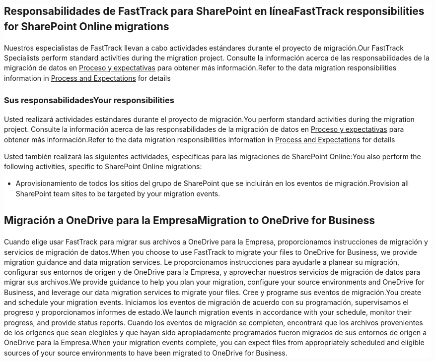 ## <a name="fasttrack-responsibilities-for-sharepoint-online-migrations"></a><span data-ttu-id="33d5e-382">Responsabilidades de FastTrack para SharePoint en línea</span><span class="sxs-lookup"><span data-stu-id="33d5e-382">FastTrack responsibilities for SharePoint Online migrations</span></span>

<span data-ttu-id="33d5e-383">Nuestros especialistas de FastTrack llevan a cabo actividades estándares durante el proyecto de migración.</span><span class="sxs-lookup"><span data-stu-id="33d5e-383">Our FastTrack Specialists perform standard activities during the migration project.</span></span> <span data-ttu-id="33d5e-384">Consulte la información acerca de las responsabilidades de la migración de datos en [Proceso y expectativas](process-and-expectations.md) para obtener más información.</span><span class="sxs-lookup"><span data-stu-id="33d5e-384">Refer to the data migration responsibilities information in [Process and Expectations](process-and-expectations.md) for details</span></span>

### <a name="your-responsibilities"></a><span data-ttu-id="33d5e-385">Sus responsabilidades</span><span class="sxs-lookup"><span data-stu-id="33d5e-385">Your responsibilities</span></span>

<span data-ttu-id="33d5e-386">Usted realizará actividades estándares durante el proyecto de migración.</span><span class="sxs-lookup"><span data-stu-id="33d5e-386">You perform standard activities during the migration project.</span></span> <span data-ttu-id="33d5e-387">Consulte la información acerca de las responsabilidades de la migración de datos en [Proceso y expectativas](process-and-expectations.md) para obtener más información.</span><span class="sxs-lookup"><span data-stu-id="33d5e-387">Refer to the data migration responsibilities information in [Process and Expectations](process-and-expectations.md) for details</span></span>

<span data-ttu-id="33d5e-388">Usted también realizará las siguientes actividades, específicas para las migraciones de SharePoint Online:</span><span class="sxs-lookup"><span data-stu-id="33d5e-388">You also perform the following activities, specific to SharePoint Online migrations:</span></span>

  - <span data-ttu-id="33d5e-389">Aprovisionamiento de todos los sitios del grupo de SharePoint que se incluirán en los eventos de migración.</span><span class="sxs-lookup"><span data-stu-id="33d5e-389">Provision all SharePoint team sites to be targeted by your migration events.</span></span>

## <a name="migration-to-onedrive-for-business"></a><span data-ttu-id="33d5e-390">Migración a OneDrive para la Empresa</span><span class="sxs-lookup"><span data-stu-id="33d5e-390">Migration to OneDrive for Business</span></span>

<span data-ttu-id="33d5e-391">Cuando elige usar FastTrack para migrar sus archivos a OneDrive para la Empresa, proporcionamos instrucciones de migración y servicios de migración de datos.</span><span class="sxs-lookup"><span data-stu-id="33d5e-391">When you choose to use FastTrack to migrate your files to OneDrive for Business, we provide migration guidance and data migration services.</span></span> <span data-ttu-id="33d5e-392">Le proporcionamos instrucciones para ayudarle a planear su migración, configurar sus entornos de origen y de OneDrive para la Empresa, y aprovechar nuestros servicios de migración de datos para migrar sus archivos.</span><span class="sxs-lookup"><span data-stu-id="33d5e-392">We provide guidance to help you plan your migration, configure your source environments and OneDrive for Business, and leverage our data migration services to migrate your files.</span></span> <span data-ttu-id="33d5e-393">Cree y programe sus eventos de migración.</span><span class="sxs-lookup"><span data-stu-id="33d5e-393">You create and schedule your migration events.</span></span> <span data-ttu-id="33d5e-394">Iniciamos los eventos de migración de acuerdo con su programación, supervisamos el progreso y proporcionamos informes de estado.</span><span class="sxs-lookup"><span data-stu-id="33d5e-394">We launch migration events in accordance with your schedule, monitor their progress, and provide status reports.</span></span> <span data-ttu-id="33d5e-395">Cuando los eventos de migración se completen, encontrará que los archivos provenientes de los orígenes que sean elegibles y que hayan sido apropiadamente programados fueron migrados de sus entornos de origen a OneDrive para la Empresa.</span><span class="sxs-lookup"><span data-stu-id="33d5e-395">When your migration events complete, you can expect files from appropriately scheduled and eligible sources of your source environments to have been migrated to OneDrive for Business.</span></span>
